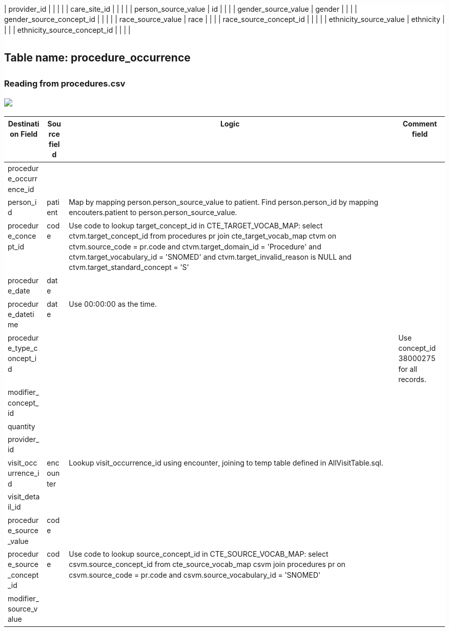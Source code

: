 | provider_id |  |  |  |
| care_site_id |  |  |  |
| person_source_value | id |  |  |
| gender_source_value | gender |  |  |
| gender_source_concept_id |  |  |  |
| race_source_value | race |  |  |
| race_source_concept_id |  |  |  |
| ethnicity_source_value | ethnicity |  |  |
| ethnicity_source_concept_id |  |  |  |

## Table name: procedure_occurrence

### Reading from procedures.csv






![](SyntheaETLSpecification_v6_files/image12.png)

| Destination Field | Source field | Logic | Comment field |
| --- | --- | --- | --- |
| procedure_occurrence_id |  |  |  |
| person_id | patient | Map by mapping person.person_source_value to patient.  Find person.person_id by mapping encouters.patient to person.person_source_value. |  |
| procedure_concept_id | code | Use code to lookup target_concept_id in CTE_TARGET_VOCAB_MAP:    select ctvm.target_concept_id    from procedures pr     join cte_target_vocab_map ctvm       on ctvm.source_code              = pr.code     and ctvm.target_domain_id       = 'Procedure'     and ctvm.target_vocabulary_id = 'SNOMED'     and ctvm.target_invalid_reason is NULL     and ctvm.target_standard_concept = 'S' |  |
| procedure_date | date |  |  |
| procedure_datetime | date | Use 00:00:00 as the time. |  |
| procedure_type_concept_id |  |  | Use concept_id 38000275 for all records. |
| modifier_concept_id |  |  |  |
| quantity |  |  |  |
| provider_id |  |  |  |
| visit_occurrence_id | encounter | Lookup visit_occurrence_id using encounter, joining to temp table defined in AllVisitTable.sql. |  |
| visit_detail_id |  |  |  |
| procedure_source_value | code |  |  |
| procedure_source_concept_id | code | Use code to lookup source_concept_id in CTE_SOURCE_VOCAB_MAP:     select csvm.source_concept_id     from cte_source_vocab_map csvm      join procedures pr        on csvm.source_code                 = pr.code      and csvm.source_vocabulary_id  = 'SNOMED' |  |
| modifier_source_value |  |  |  |
